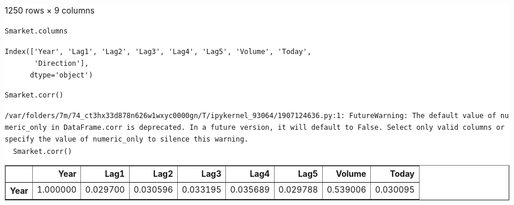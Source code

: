 <p>1250 rows × 9 columns</p>
</div>




```python
Smarket.columns
```




    Index(['Year', 'Lag1', 'Lag2', 'Lag3', 'Lag4', 'Lag5', 'Volume', 'Today',
           'Direction'],
          dtype='object')




```python
Smarket.corr()
```

    /var/folders/7m/74_ct3hx33d878n626w1wxyc0000gn/T/ipykernel_93064/1907124636.py:1: FutureWarning: The default value of numeric_only in DataFrame.corr is deprecated. In a future version, it will default to False. Select only valid columns or specify the value of numeric_only to silence this warning.
      Smarket.corr()





<div>
<style scoped>
    .dataframe tbody tr th:only-of-type {
        vertical-align: middle;
    }

    .dataframe tbody tr th {
        vertical-align: top;
    }

    .dataframe thead th {
        text-align: right;
    }
</style>
<table border="1" class="dataframe">
  <thead>
    <tr style="text-align: right;">
      <th></th>
      <th>Year</th>
      <th>Lag1</th>
      <th>Lag2</th>
      <th>Lag3</th>
      <th>Lag4</th>
      <th>Lag5</th>
      <th>Volume</th>
      <th>Today</th>
    </tr>
  </thead>
  <tbody>
    <tr>
      <th>Year</th>
      <td>1.000000</td>
      <td>0.029700</td>
      <td>0.030596</td>
      <td>0.033195</td>
      <td>0.035689</td>
      <td>0.029788</td>
      <td>0.539006</td>
      <td>0.030095</td>
    </tr>